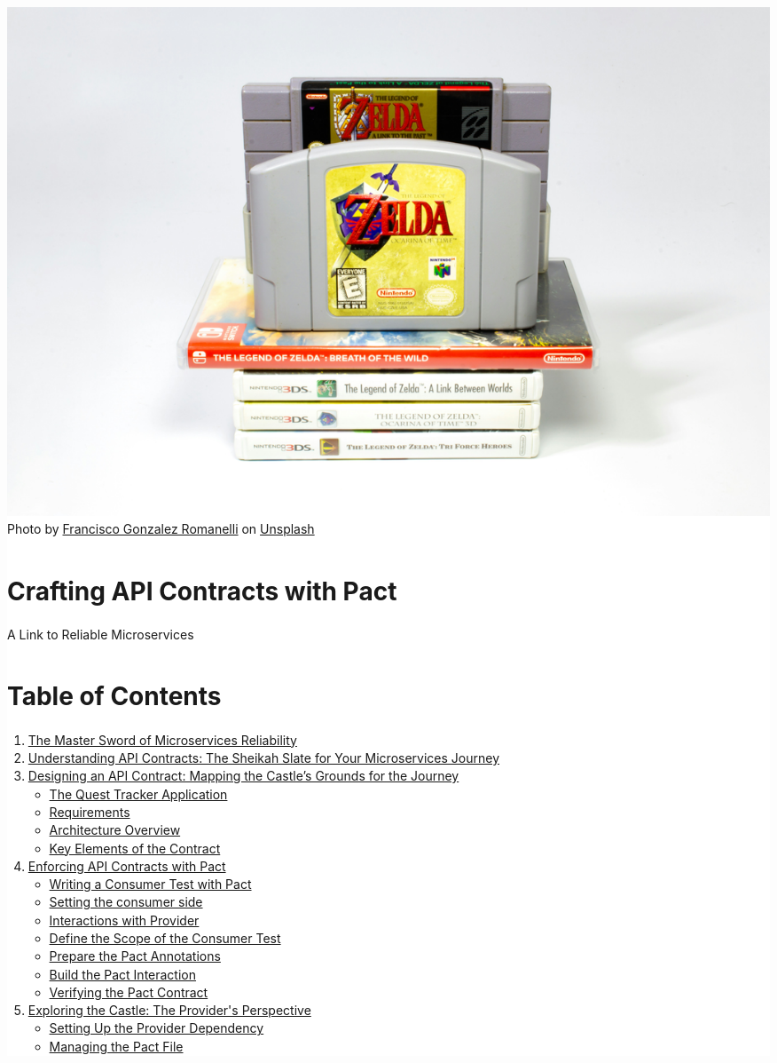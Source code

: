 ![banner.jpg](banner.jpg) 
Photo by <a href="https://unsplash.com/@fvgromanelli?utm_content=creditCopyText&utm_medium=referral&utm_source=unsplash">Francisco Gonzalez Romanelli</a> on <a href="https://unsplash.com/photos/a-nintendo-game-console-sitting-on-top-of-a-stack-of-books-H3mUR3_eeEo?utm_content=creditCopyText&utm_medium=referral&utm_source=unsplash">Unsplash</a>

# Crafting API Contracts with Pact

A Link to Reliable Microservices

# Table of Contents

1. [The Master Sword of Microservices Reliability](#the-master-sword-of-microservices-reliability)
2. [Understanding API Contracts: The Sheikah Slate for Your Microservices Journey](#understanding-api-contracts-the-sheikah-slate-for-your-microservices-journey)
3. [Designing an API Contract: Mapping the Castle’s Grounds for the Journey](#designing-an-api-contract-mapping-the-castle’s-grounds-for-the-journey)
    - [The Quest Tracker Application](#the-quest-tracker-application)
    - [Requirements](#requirements)
    - [Architecture Overview](#architecture-overview)
    - [Key Elements of the Contract](#key-elements-of-the-contract)
4. [Enforcing API Contracts with Pact](#enforcing-api-contracts-with-pact)
    - [Writing a Consumer Test with Pact](#writing-a-consumer-test-with-pact)
    - [Setting the consumer side](#setting-the-consumer-side)
    - [Interactions with Provider](#interactions-with-provider)
    - [Define the Scope of the Consumer Test](#define-the-scope-of-the-consumer-test)
    - [Prepare the Pact Annotations](#prepare-the-pact-annotations)
    - [Build the Pact Interaction](#build-the-pact-interaction)
    - [Verifying the Pact Contract](#verifying-the-pact-contract)
5. [Exploring the Castle: The Provider's Perspective](#exploring-the-castle-the-providers-perspective)
    - [Setting Up the Provider Dependency](#setting-up-the-provider-dependency)
    - [Managing the Pact File](#managing-the-pact-file)